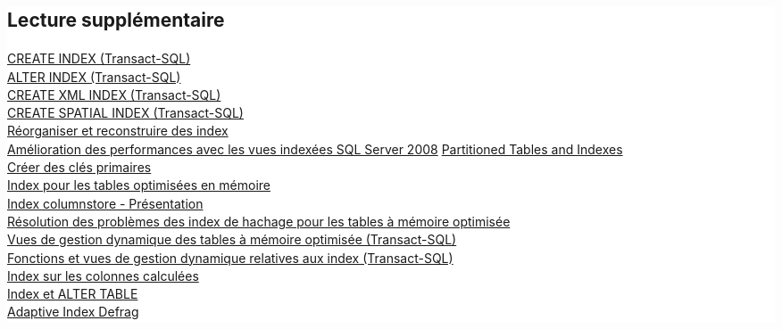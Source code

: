 ##  <a name="Additional_Reading"></a> Lecture supplémentaire  
[CREATE INDEX &#40;Transact-SQL&#41;](../t-sql/statements/create-index-transact-sql.md)    
[ALTER INDEX &#40;Transact-SQL&#41;](../t-sql/statements/alter-index-transact-sql.md)   
[CREATE XML INDEX &#40;Transact-SQL&#41;](../t-sql/statements/create-xml-index-transact-sql.md)  
[CREATE SPATIAL INDEX &#40;Transact-SQL&#41;](../t-sql/statements/create-spatial-index-transact-sql.md)     
[Réorganiser et reconstruire des index](../relational-databases/indexes/reorganize-and-rebuild-indexes.md)         
[Amélioration des performances avec les vues indexées SQL Server 2008](http://msdn.microsoft.com/library/dd171921(v=sql.100).aspx)  
[Partitioned Tables and Indexes](../relational-databases/partitions/partitioned-tables-and-indexes.md)  
[Créer des clés primaires](../relational-databases/tables/create-primary-keys.md)    
[Index pour les tables optimisées en mémoire](../relational-databases/in-memory-oltp/indexes-for-memory-optimized-tables.md)  
[Index columnstore - Présentation](../relational-databases/indexes/columnstore-indexes-overview.md)  
[Résolution des problèmes des index de hachage pour les tables à mémoire optimisée](../relational-databases/in-memory-oltp/hash-indexes-for-memory-optimized-tables.md)    
[Vues de gestion dynamique des tables à mémoire optimisée &#40;Transact-SQL&#41;](../relational-databases/system-dynamic-management-views/memory-optimized-table-dynamic-management-views-transact-sql.md)   
[Fonctions et vues de gestion dynamique relatives aux index &#40;Transact-SQL&#41;](../relational-databases/system-dynamic-management-views/index-related-dynamic-management-views-and-functions-transact-sql.md)       
[Index sur les colonnes calculées](../relational-databases/indexes/indexes-on-computed-columns.md)   
[Index et ALTER TABLE](../t-sql/statements/alter-table-transact-sql.md#indexes-and-alter-table)      
[Adaptive Index Defrag](http://github.com/Microsoft/tigertoolbox/tree/master/AdaptiveIndexDefrag)      
